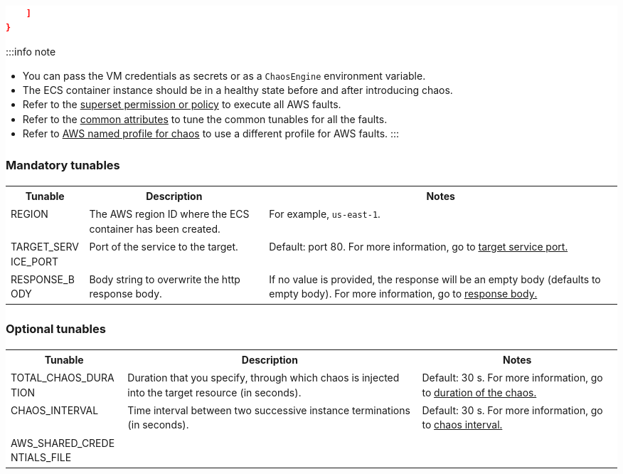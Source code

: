 ```json
    ]
}
```

:::info note
- You can pass the VM credentials as secrets or as a `ChaosEngine` environment variable.
- The ECS container instance should be in a healthy state before and after introducing chaos.
- Refer to the [superset permission or policy](./security-configurations/policy-for-all-aws-faults.md) to execute all AWS faults.
- Refer to the [common attributes](/docs/chaos-engineering/chaos-faults/common-tunables-for-all-faults.md) to tune the common tunables for all the faults.
- Refer to [AWS named profile for chaos](./security-configurations/aws-switch-profile.md) to use a different profile for AWS faults.
:::

### Mandatory tunables
   <table>
        <tr>
            <th> Tunable </th>
            <th> Description </th>
            <th> Notes </th>
        </tr>
        <tr>
          <td> REGION </td>
          <td> The AWS region ID where the ECS container has been created. </td>
          <td> For example, <code>us-east-1</code>. </td>
        </tr>
        <tr>
            <td> TARGET_SERVICE_PORT </td>
            <td> Port of the service to the target. </td>
            <td> Default: port 80. For more information, go to <a href="#target-service-port"> target service port.</a></td>
        </tr>
        <tr>
            <td> RESPONSE_BODY </td>
            <td> Body string to overwrite the http response body.</td>
            <td> If no value is provided, the response will be an empty body (defaults to empty body). For more information, go to <a href="#modifying-the-response-body"> response body.</a></td>
        </tr>
    </table>
    
### Optional tunables
  <table>
        <tr>
            <th> Tunable </th>
            <th> Description </th>
            <th> Notes </th>
        </tr>
        <tr>
            <td> TOTAL_CHAOS_DURATION </td>
            <td> Duration that you specify, through which chaos is injected into the target resource (in seconds).</td>
            <td> Default: 30 s. For more information, go to <a href="/docs/chaos-engineering/chaos-faults/common-tunables-for-all-faults#duration-of-the-chaos"> duration of the chaos. </a></td>
        </tr>
        <tr>
            <td> CHAOS_INTERVAL </td>
            <td> Time interval between two successive instance terminations (in seconds). </td>
            <td> Default: 30 s. For more information, go to <a href="/docs/chaos-engineering/chaos-faults/common-tunables-for-all-faults#chaos-interval"> chaos interval.</a></td>
        </tr>
        <tr>
            <td> AWS_SHARED_CREDENTIALS_FILE </td>